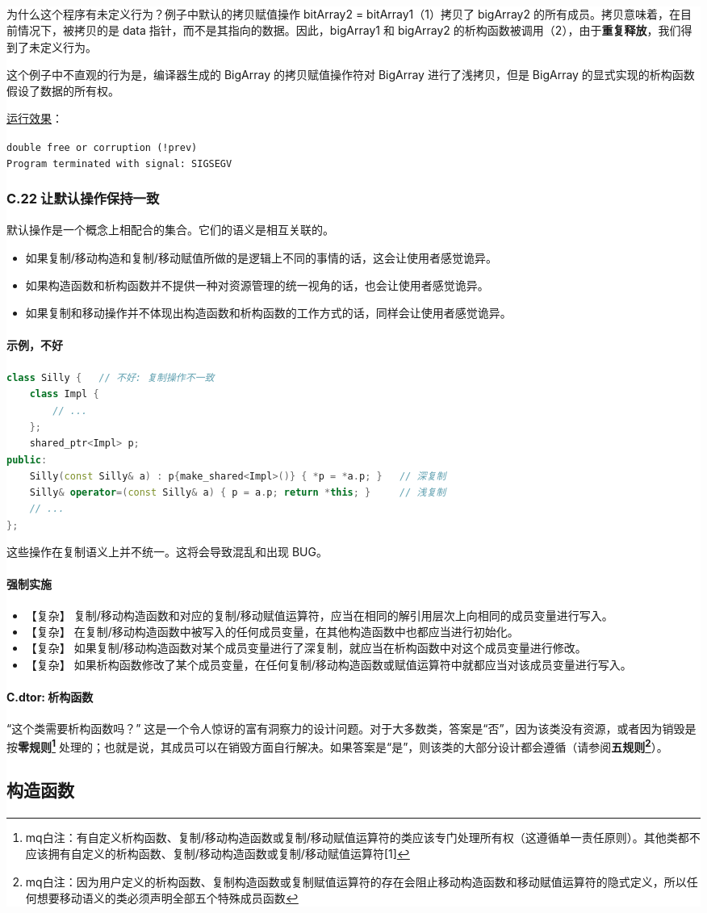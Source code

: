 为什么这个程序有未定义行为？例子中默认的拷贝赋值操作 bitArray2 = bitArray1（1）拷贝了 bigArray2 的所有成员。拷贝意味着，在目前情况下，被拷贝的是 data 指针，而不是其指向的数据。因此，bigArray1 和 bigArray2 的析构函数被调用（2），由于**重复释放**，我们得到了未定义行为。

这个例子中不直观的行为是，编译器生成的 BigArray 的拷贝赋值操作符对 BigArray 进行了浅拷贝，但是 BigArray 的显式实现的析构函数假设了数据的所有权。

[运行效果](https://godbolt.org/z/5qzoz6qx3)：

```txt
double free or corruption (!prev)
Program terminated with signal: SIGSEGV
```

[^1]: mq白注：在当前版本的 [C++Core Guidelines](https://github.com/isocpp/CppCoreGuidelines/blob/master/CppCoreGuidelines.md#c21-if-you-define-or-delete-any-copy-move-or-destructor-function-define-or-delete-them-all) 里，C.21 已经把“默认操作”改成了“拷贝、移动、析构函数”，明确剔除了默认构造函数。

[^2]: mq白注：`=delete` 就是表格中 “弃置” 的意思。

### C.22 让默认操作保持一致

默认操作是一个概念上相配合的集合。它们的语义是相互关联的。

- 如果复制/移动构造和复制/移动赋值所做的是逻辑上不同的事情的话，这会让使用者感觉诡异。

- 如果构造函数和析构函数并不提供一种对资源管理的统一视角的话，也会让使用者感觉诡异。
- 如果复制和移动操作并不体现出构造函数和析构函数的工作方式的话，同样会让使用者感觉诡异。

#### 示例，不好

```cpp
class Silly {   // 不好: 复制操作不一致
    class Impl {
        // ...
    };
    shared_ptr<Impl> p;
public:
    Silly(const Silly& a) : p{make_shared<Impl>()} { *p = *a.p; }   // 深复制
    Silly& operator=(const Silly& a) { p = a.p; return *this; }     // 浅复制
    // ...
};
```

这些操作在复制语义上并不统一。这将会导致混乱和出现 BUG。

#### 强制实施

- 【复杂】 复制/移动构造函数和对应的复制/移动赋值运算符，应当在相同的解引用层次上向相同的成员变量进行写入。
- 【复杂】 在复制/移动构造函数中被写入的任何成员变量，在其他构造函数中也都应当进行初始化。
- 【复杂】 如果复制/移动构造函数对某个成员变量进行了深复制，就应当在析构函数中对这个成员变量进行修改。
- 【复杂】 如果析构函数修改了某个成员变量，在任何复制/移动构造函数或赋值运算符中就都应当对该成员变量进行写入。

#### C.dtor: 析构函数

“这个类需要析构函数吗？” 这是一个令人惊讶的富有洞察力的设计问题。对于大多数类，答案是“否”，因为该类没有资源，或者因为销毁是按**零规则[^3]** 处理的；也就是说，其成员可以在销毁方面自行解决。如果答案是“是”，则该类的大部分设计都会遵循（请参阅**五规则[^4]**）。

[^3]: mq白注：有自定义析构函数、复制/移动构造函数或复制/移动赋值运算符的类应该专门处理所有权（这遵循单一责任原则）。其他类都不应该拥有自定义的析构函数、复制/移动构造函数或复制/移动赋值运算符[1]

[^4]: mq白注：因为用户定义的析构函数、复制构造函数或复制赋值运算符的存在会阻止移动构造函数和移动赋值运算符的隐式定义，所以任何想要移动语义的类必须声明全部五个特殊成员函数

## 构造函数
